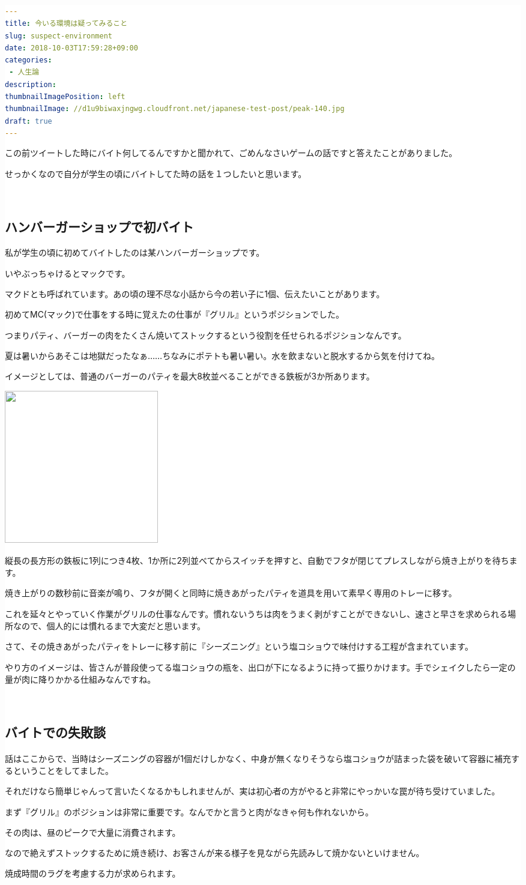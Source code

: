 ```yaml
---
title: 今いる環境は疑ってみること
slug: suspect-environment
date: 2018-10-03T17:59:28+09:00
categories: 
 - 人生論
description: 
thumbnailImagePosition: left
thumbnailImage: //d1u9biwaxjngwg.cloudfront.net/japanese-test-post/peak-140.jpg
draft: true
---
```



この前ツイートした時にバイト何してるんですかと聞かれて、ごめんなさいゲームの話ですと答えたことがありました。

せっかくなので自分が学生の頃にバイトしてた時の話を１つしたいと思います。

&nbsp;
<h2 id="”danraku2″">ハンバーガーショップで初バイト</h2>
私が学生の頃に初めてバイトしたのは某ハンバーガーショップです。

いやぶっちゃけるとマックです。

マクドとも呼ばれています。あの頃の理不尽な小話から今の若い子に1個、伝えたいことがあります。

初めてMC(マック)で仕事をする時に覚えたの仕事が『グリル』というポジションでした。

つまりパティ、バーガーの肉をたくさん焼いてストックするという役割を任せられるポジションなんです。

夏は暑いからあそこは地獄だったなぁ……ちなみにポテトも暑い暑い。水を飲まないと脱水するから気を付けてね。

イメージとしては、普通のバーガーのパティを最大8枚並べることができる鉄板が3か所あります。

<img class="alignnone size-full wp-image-174" src="https://hackheatharu.xsrv.jp/wp-content/uploads/2018/10/photo_operation04.png" alt="" width="255" height="253" />

縦長の長方形の鉄板に1列につき4枚、1か所に2列並べてからスイッチを押すと、自動でフタが閉じてプレスしながら焼き上がりを待ちます。

焼き上がりの数秒前に音楽が鳴り、フタが開くと同時に焼きあがったパティを道具を用いて素早く専用のトレーに移す。

これを延々とやっていく作業がグリルの仕事なんです。慣れないうちは肉をうまく剥がすことができないし、速さと早さを求められる場所なので、個人的には慣れるまで大変だと思います。

さて、その焼きあがったパティをトレーに移す前に『シーズニング』という塩コショウで味付けする工程が含まれています。

やり方のイメージは、皆さんが普段使ってる塩コショウの瓶を、出口が下になるように持って振りかけます。手でシェイクしたら一定の量が肉に降りかかる仕組みなんですね。

&nbsp;
<h2 class="ProfileHeaderCard-name">バイトでの失敗談</h2>
話はここからで、当時はシーズニングの容器が1個だけしかなく、中身が無くなりそうなら塩コショウが詰まった袋を破いて容器に補充するということをしてました。

それだけなら簡単じゃんって言いたくなるかもしれませんが、実は初心者の方がやると非常にやっかいな罠が待ち受けていました。

まず『グリル』のポジションは非常に重要です。なんでかと言うと肉がなきゃ何も作れないから。

その肉は、昼のピークで大量に消費されます。

なので絶えずストックするために焼き続け、お客さんが来る様子を見ながら先読みして焼かないといけません。

焼成時間のラグを考慮する力が求められます。
